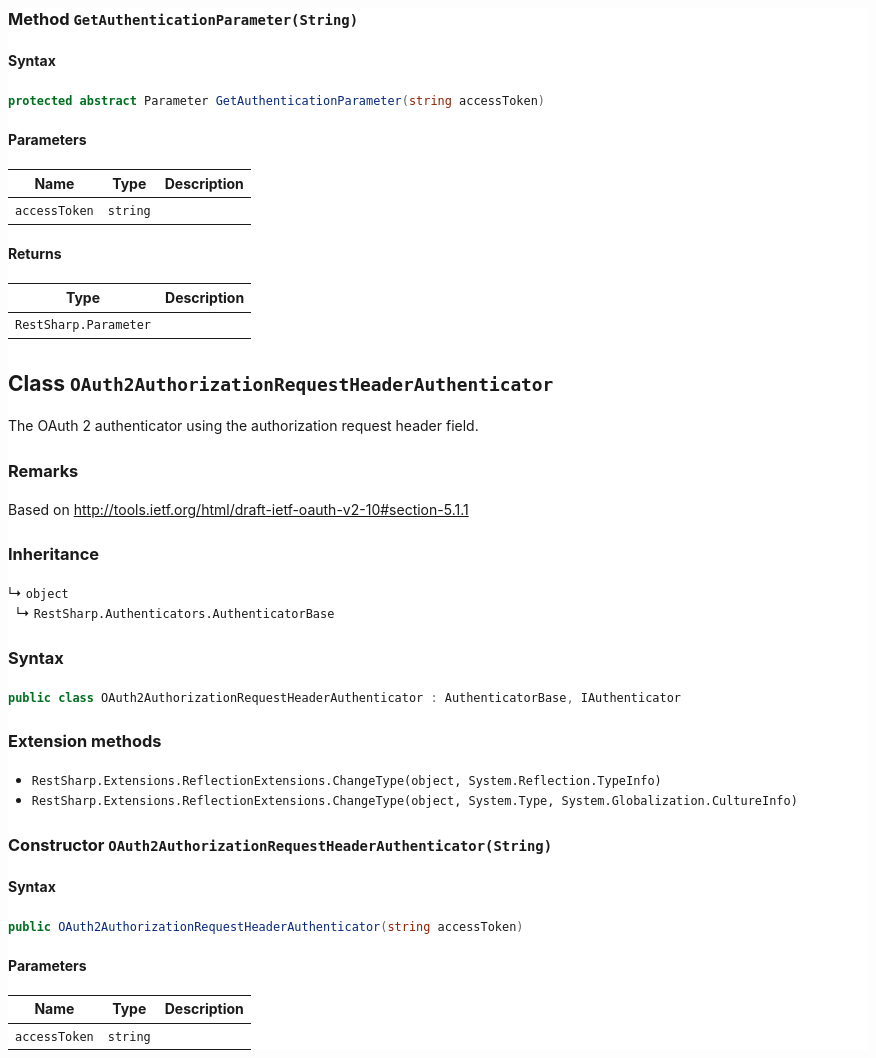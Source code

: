 

### Method `GetAuthenticationParameter(String)`

#### Syntax
```csharp
protected abstract Parameter GetAuthenticationParameter(string accessToken)
```
#### Parameters
Name | Type | Description
--- | --- | ---
`accessToken` | `string` | 

#### Returns
Type | Description
--- | ---
`RestSharp.Parameter` | 



## Class `OAuth2AuthorizationRequestHeaderAuthenticator`

The OAuth 2 authenticator using the authorization request header field.

### Remarks

Based on http://tools.ietf.org/html/draft-ietf-oauth-v2-10#section-5.1.1

### Inheritance
↳ `object`<br>&nbsp;&nbsp;↳ `RestSharp.Authenticators.AuthenticatorBase`
### Syntax
```csharp
public class OAuth2AuthorizationRequestHeaderAuthenticator : AuthenticatorBase, IAuthenticator
```

### Extension methods
-  `RestSharp.Extensions.ReflectionExtensions.ChangeType(object, System.Reflection.TypeInfo)`
-  `RestSharp.Extensions.ReflectionExtensions.ChangeType(object, System.Type, System.Globalization.CultureInfo)`
### Constructor `OAuth2AuthorizationRequestHeaderAuthenticator(String)`

#### Syntax
```csharp
public OAuth2AuthorizationRequestHeaderAuthenticator(string accessToken)
```
#### Parameters
Name | Type | Description
--- | --- | ---
`accessToken` | `string` | 
